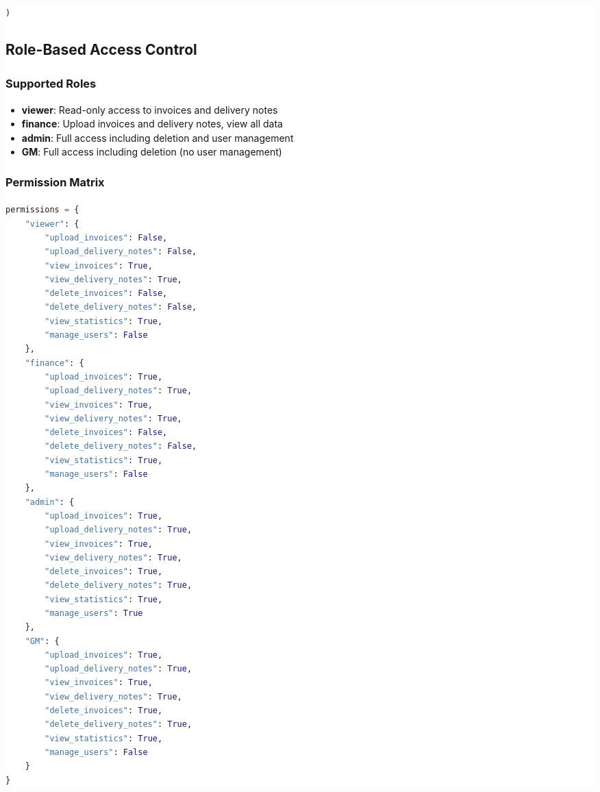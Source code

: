 ```python
)
```

## Role-Based Access Control

### Supported Roles
- **viewer**: Read-only access to invoices and delivery notes
- **finance**: Upload invoices and delivery notes, view all data
- **admin**: Full access including deletion and user management
- **GM**: Full access including deletion (no user management)

### Permission Matrix
```python
permissions = {
    "viewer": {
        "upload_invoices": False,
        "upload_delivery_notes": False,
        "view_invoices": True,
        "view_delivery_notes": True,
        "delete_invoices": False,
        "delete_delivery_notes": False,
        "view_statistics": True,
        "manage_users": False
    },
    "finance": {
        "upload_invoices": True,
        "upload_delivery_notes": True,
        "view_invoices": True,
        "view_delivery_notes": True,
        "delete_invoices": False,
        "delete_delivery_notes": False,
        "view_statistics": True,
        "manage_users": False
    },
    "admin": {
        "upload_invoices": True,
        "upload_delivery_notes": True,
        "view_invoices": True,
        "view_delivery_notes": True,
        "delete_invoices": True,
        "delete_delivery_notes": True,
        "view_statistics": True,
        "manage_users": True
    },
    "GM": {
        "upload_invoices": True,
        "upload_delivery_notes": True,
        "view_invoices": True,
        "view_delivery_notes": True,
        "delete_invoices": True,
        "delete_delivery_notes": True,
        "view_statistics": True,
        "manage_users": False
    }
}
```
